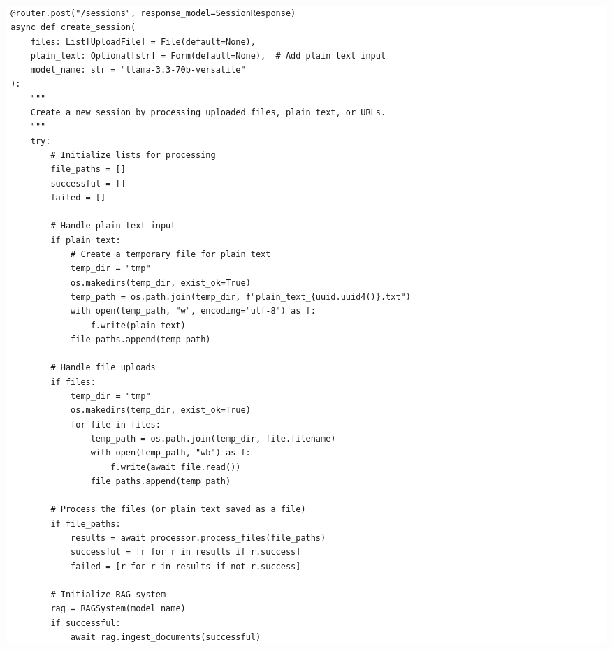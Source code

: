      @router.post("/sessions", response_model=SessionResponse)
     async def create_session(
         files: List[UploadFile] = File(default=None),
         plain_text: Optional[str] = Form(default=None),  # Add plain text input
         model_name: str = "llama-3.3-70b-versatile"
     ):
         """
         Create a new session by processing uploaded files, plain text, or URLs.
         """
         try:
             # Initialize lists for processing
             file_paths = []
             successful = []
             failed = []

             # Handle plain text input
             if plain_text:
                 # Create a temporary file for plain text
                 temp_dir = "tmp"
                 os.makedirs(temp_dir, exist_ok=True)
                 temp_path = os.path.join(temp_dir, f"plain_text_{uuid.uuid4()}.txt")
                 with open(temp_path, "w", encoding="utf-8") as f:
                     f.write(plain_text)
                 file_paths.append(temp_path)

             # Handle file uploads
             if files:
                 temp_dir = "tmp"
                 os.makedirs(temp_dir, exist_ok=True)
                 for file in files:
                     temp_path = os.path.join(temp_dir, file.filename)
                     with open(temp_path, "wb") as f:
                         f.write(await file.read())
                     file_paths.append(temp_path)

             # Process the files (or plain text saved as a file)
             if file_paths:
                 results = await processor.process_files(file_paths)
                 successful = [r for r in results if r.success]
                 failed = [r for r in results if not r.success]

             # Initialize RAG system
             rag = RAGSystem(model_name)
             if successful:
                 await rag.ingest_documents(successful)
